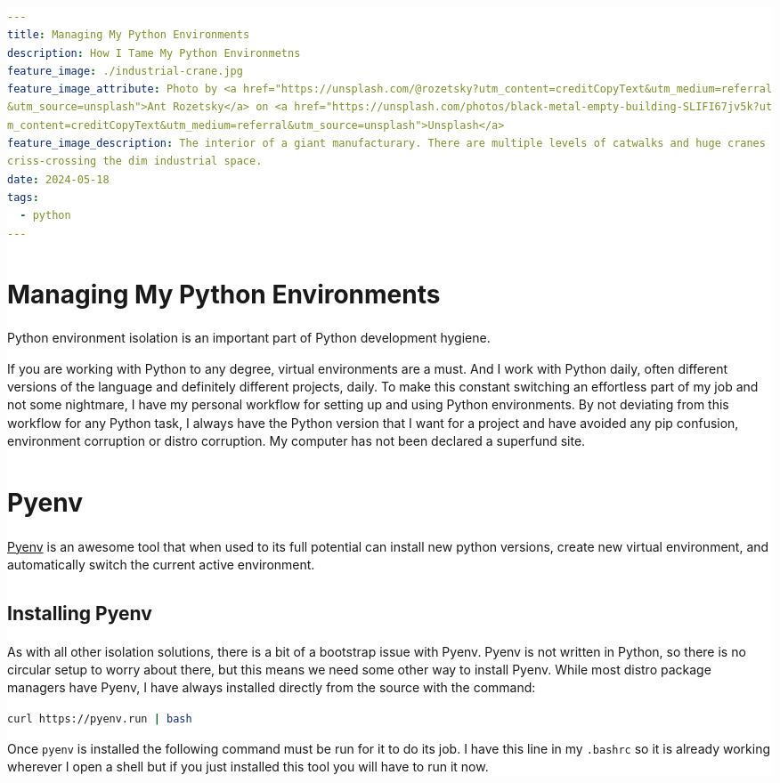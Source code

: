 ```yaml
---
title: Managing My Python Environments
description: How I Tame My Python Environmetns
feature_image: ./industrial-crane.jpg
feature_image_attribute: Photo by <a href="https://unsplash.com/@rozetsky?utm_content=creditCopyText&utm_medium=referral&utm_source=unsplash">Ant Rozetsky</a> on <a href="https://unsplash.com/photos/black-metal-empty-building-SLIFI67jv5k?utm_content=creditCopyText&utm_medium=referral&utm_source=unsplash">Unsplash</a>
feature_image_description: The interior of a giant manufacturary. There are multiple levels of catwalks and huge cranes criss-crossing the dim industrial space.
date: 2024-05-18
tags:
  - python
---
```


# Managing My Python Environments

Python environment isolation is an important part of Python development hygiene.

If you are working with Python to any degree, virtual environments are a must. And I work with
Python daily, often different versions of the language and definitely different projects, daily.
To make this constant switching an effortless part of my job and not some nightmare, I have my
personal workflow for setting up and using Python environments. By not deviating from this workflow
for any Python task, I always have the Python version that I want for a project and have avoided any
pip confusion, environment corruption or distro corruption. My computer has not been declared a
superfund site.

# Pyenv

[Pyenv](https://github.com/pyenv/pyenv) is an awesome tool that when used to its full potential can
install new python versions, create new virtual environment, and automatically switch the current
active environment.

## Installing Pyenv

As with all other isolation solutions, there is a bit of a bootstrap issue with Pyenv. Pyenv is not
written in Python, so there is no circular setup to worry about there, but this means we need some
other way to install Pyenv. While most distro package managers have Pyenv, I have always installed
directly from the source with the command:

```bash
curl https://pyenv.run | bash
```

Once `pyenv` is installed the following command must be run for it to do its job. I have this line
in my `.bashrc` so it is already working wherever I open a shell but if you just installed this tool
you will have to run it now.
